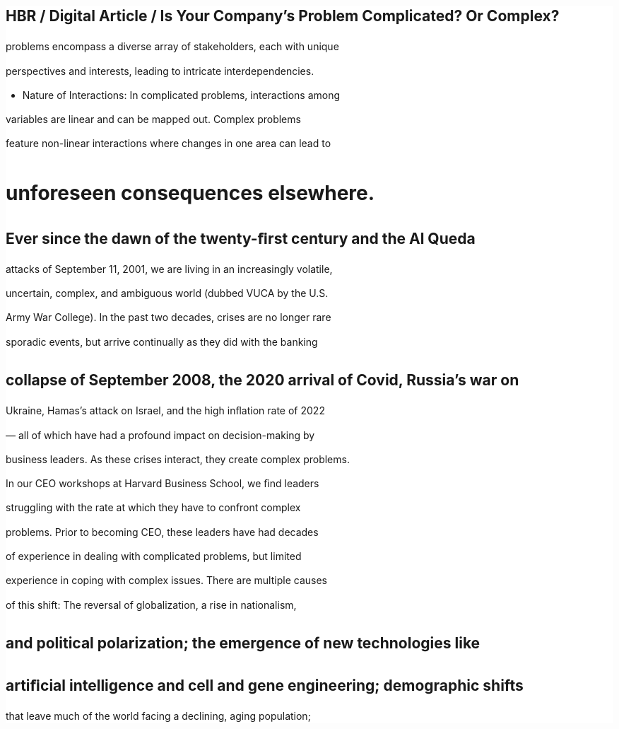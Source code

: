 ## HBR / Digital Article / Is Your Company’s Problem Complicated? Or Complex?

problems encompass a diverse array of stakeholders, each with unique

perspectives and interests, leading to intricate interdependencies.

- Nature of Interactions: In complicated problems, interactions among

variables are linear and can be mapped out. Complex problems

feature non-linear interactions where changes in one area can lead to

# unforeseen consequences elsewhere.

## Ever since the dawn of the twenty-ﬁrst century and the Al Queda

attacks of September 11, 2001, we are living in an increasingly volatile,

uncertain, complex, and ambiguous world (dubbed VUCA by the U.S.

Army War College). In the past two decades, crises are no longer rare

sporadic events, but arrive continually as they did with the banking

## collapse of September 2008, the 2020 arrival of Covid, Russia’s war on

Ukraine, Hamas’s attack on Israel, and the high inﬂation rate of 2022

— all of which have had a profound impact on decision-making by

business leaders. As these crises interact, they create complex problems.

In our CEO workshops at Harvard Business School, we ﬁnd leaders

struggling with the rate at which they have to confront complex

problems. Prior to becoming CEO, these leaders have had decades

of experience in dealing with complicated problems, but limited

experience in coping with complex issues. There are multiple causes

of this shift: The reversal of globalization, a rise in nationalism,

## and political polarization; the emergence of new technologies like

## artiﬁcial intelligence and cell and gene engineering; demographic shifts

that leave much of the world facing a declining, aging population;
